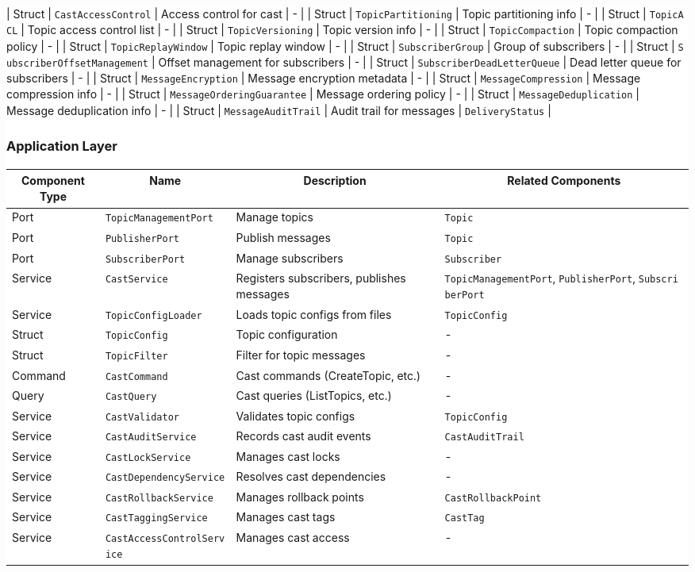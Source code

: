 | Struct | `CastAccessControl` | Access control for cast | - |
| Struct | `TopicPartitioning` | Topic partitioning info | - |
| Struct | `TopicACL` | Topic access control list | - |
| Struct | `TopicVersioning` | Topic version info | - |
| Struct | `TopicCompaction` | Topic compaction policy | - |
| Struct | `TopicReplayWindow` | Topic replay window | - |
| Struct | `SubscriberGroup` | Group of subscribers | - |
| Struct | `SubscriberOffsetManagement` | Offset management for subscribers | - |
| Struct | `SubscriberDeadLetterQueue` | Dead letter queue for subscribers | - |
| Struct | `MessageEncryption` | Message encryption metadata | - |
| Struct | `MessageCompression` | Message compression info | - |
| Struct | `MessageOrderingGuarantee` | Message ordering policy | - |
| Struct | `MessageDeduplication` | Message deduplication info | - |
| Struct | `MessageAuditTrail` | Audit trail for messages | `DeliveryStatus` |

### Application Layer
| Component Type | Name | Description | Related Components |
|---------------|------|-------------|-------------------|
| Port | `TopicManagementPort` | Manage topics | `Topic` |
| Port | `PublisherPort` | Publish messages | `Topic` |
| Port | `SubscriberPort` | Manage subscribers | `Subscriber` |
| Service | `CastService` | Registers subscribers, publishes messages | `TopicManagementPort`, `PublisherPort`, `SubscriberPort` |
| Service | `TopicConfigLoader` | Loads topic configs from files | `TopicConfig` |
| Struct | `TopicConfig` | Topic configuration | - |
| Struct | `TopicFilter` | Filter for topic messages | - |
| Command | `CastCommand` | Cast commands (CreateTopic, etc.) | - |
| Query | `CastQuery` | Cast queries (ListTopics, etc.) | - |
| Service | `CastValidator` | Validates topic configs | `TopicConfig` |
| Service | `CastAuditService` | Records cast audit events | `CastAuditTrail` |
| Service | `CastLockService` | Manages cast locks | - |
| Service | `CastDependencyService` | Resolves cast dependencies | - |
| Service | `CastRollbackService` | Manages rollback points | `CastRollbackPoint` |
| Service | `CastTaggingService` | Manages cast tags | `CastTag` |
| Service | `CastAccessControlService` | Manages cast access | - |
